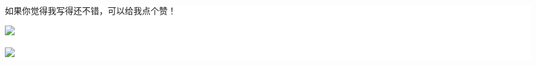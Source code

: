 如果你觉得我写得还不错，可以给我点个赞！

![](https://cai-images-1257823952.cos.ap-beijing.myqcloud.com/0.jpg)

![](https://cai-images-1257823952.cos.ap-beijing.myqcloud.com/02.gif)

